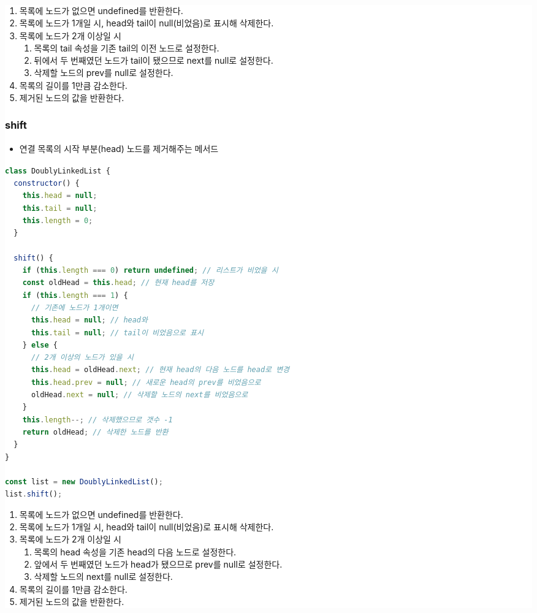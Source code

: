 <ol>
  <li>목록에 노드가 없으면 undefined를 반환한다.</li>
  <li>목록에 노드가 1개일 시, head와 tail이 null(비었음)로 표시해 삭제한다.</li>
  <li>목록에 노드가 2개 이상일 시
    <ol>
      <li>목록의 tail 속성을 기존 tail의 이전 노드로 설정한다.</li>
      <li>뒤에서 두 번째였던 노드가 tail이 됐으므로 next를 null로 설정한다.</li>
      <li>삭제할 노드의 prev를 null로 설정한다.</li>
    </ol>
  </li>
  <li>목록의 길이를 1만큼 감소한다.</li>
  <li>제거된 노드의 값을 반환한다.</li>
</ol>

### shift

- 연결 목록의 시작 부분(head) 노드를 제거해주는 메서드

```javascript
class DoublyLinkedList {
  constructor() {
    this.head = null;
    this.tail = null;
    this.length = 0;
  }

  shift() {
    if (this.length === 0) return undefined; // 리스트가 비었을 시
    const oldHead = this.head; // 현재 head를 저장
    if (this.length === 1) {
      // 기존에 노드가 1개이면
      this.head = null; // head와
      this.tail = null; // tail이 비었음으로 표시
    } else {
      // 2개 이상의 노드가 있을 시
      this.head = oldHead.next; // 현재 head의 다음 노드를 head로 변경
      this.head.prev = null; // 새로운 head의 prev를 비었음으로
      oldHead.next = null; // 삭제할 노드의 next를 비었음으로
    }
    this.length--; // 삭제했으므로 갯수 -1
    return oldHead; // 삭제한 노드를 반환
  }
}

const list = new DoublyLinkedList();
list.shift();
```

<ol>
  <li>목록에 노드가 없으면 undefined를 반환한다.</li>
  <li>목록에 노드가 1개일 시, head와 tail이 null(비었음)로 표시해 삭제한다.</li>
  <li>목록에 노드가 2개 이상일 시
    <ol>
      <li>목록의 head 속성을 기존 head의 다음 노드로 설정한다.</li>
      <li>앞에서 두 번째였던 노드가 head가 됐으므로 prev를 null로 설정한다.</li>
      <li>삭제할 노드의 next를 null로 설정한다.</li>
    </ol>
  </li>
  <li>목록의 길이를 1만큼 감소한다.</li>
  <li>제거된 노드의 값을 반환한다.</li>
</ol>
